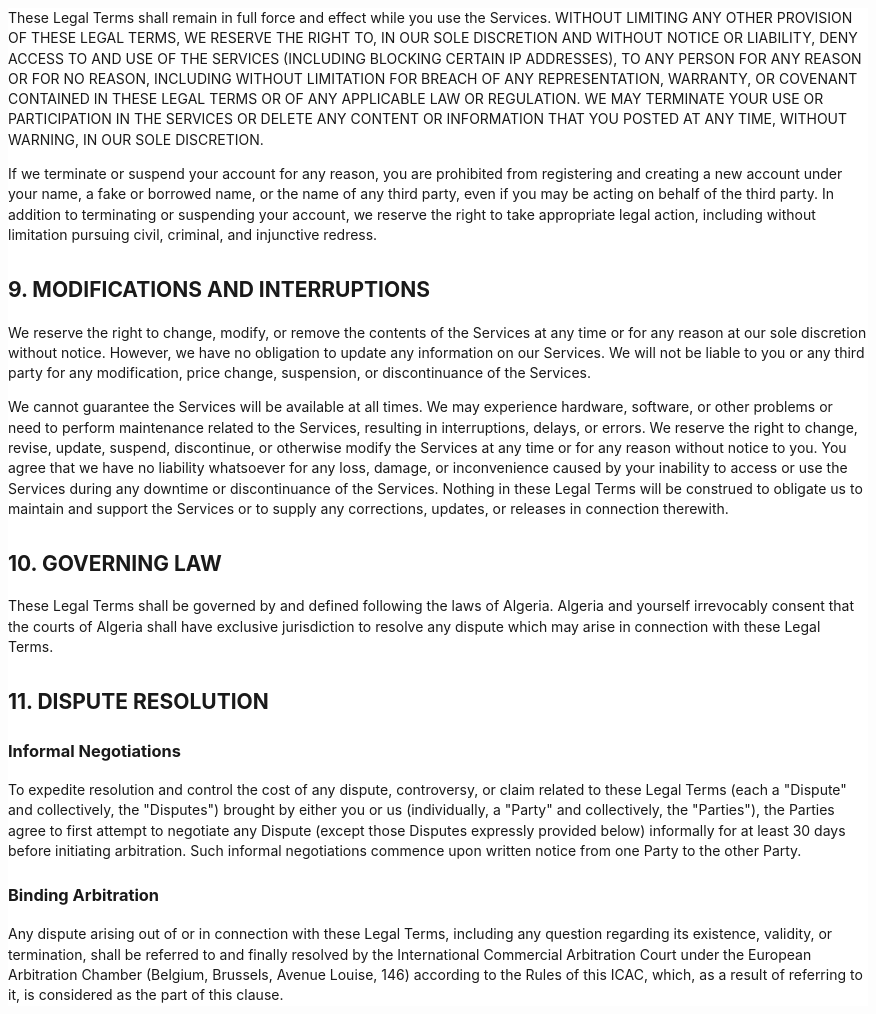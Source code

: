 These Legal Terms shall remain in full force and effect while you use the Services. WITHOUT LIMITING ANY OTHER PROVISION OF THESE LEGAL TERMS, WE RESERVE THE RIGHT TO, IN OUR SOLE DISCRETION AND WITHOUT NOTICE OR LIABILITY, DENY ACCESS TO AND USE OF THE SERVICES (INCLUDING BLOCKING CERTAIN IP ADDRESSES), TO ANY PERSON FOR ANY REASON OR FOR NO REASON, INCLUDING WITHOUT LIMITATION FOR BREACH OF ANY REPRESENTATION, WARRANTY, OR COVENANT CONTAINED IN THESE LEGAL TERMS OR OF ANY APPLICABLE LAW OR REGULATION. WE MAY TERMINATE YOUR USE OR PARTICIPATION IN THE SERVICES OR DELETE ANY CONTENT OR INFORMATION THAT YOU POSTED AT ANY TIME, WITHOUT WARNING, IN OUR SOLE DISCRETION.

If we terminate or suspend your account for any reason, you are prohibited from registering and creating a new account under your name, a fake or borrowed name, or the name of any third party, even if you may be acting on behalf of the third party. In addition to terminating or suspending your account, we reserve the right to take appropriate legal action, including without limitation pursuing civil, criminal, and injunctive redress.

## 9\. MODIFICATIONS AND INTERRUPTIONS


We reserve the right to change, modify, or remove the contents of the Services at any time or for any reason at our sole discretion without notice. However, we have no obligation to update any information on our Services. We will not be liable to you or any third party for any modification, price change, suspension, or discontinuance of the Services.

We cannot guarantee the Services will be available at all times. We may experience hardware, software, or other problems or need to perform maintenance related to the Services, resulting in interruptions, delays, or errors. We reserve the right to change, revise, update, suspend, discontinue, or otherwise modify the Services at any time or for any reason without notice to you. You agree that we have no liability whatsoever for any loss, damage, or inconvenience caused by your inability to access or use the Services during any downtime or discontinuance of the Services. Nothing in these Legal Terms will be construed to obligate us to maintain and support the Services or to supply any corrections, updates, or releases in connection therewith.

## 10\. GOVERNING LAW

These Legal Terms shall be governed by and defined following the laws of Algeria. Algeria and yourself irrevocably consent that the courts of Algeria shall have exclusive jurisdiction to resolve any dispute which may arise in connection with these Legal Terms.


## 11\. DISPUTE RESOLUTION


### Informal Negotiations

To expedite resolution and control the cost of any dispute, controversy, or claim related to these Legal Terms (each a "Dispute" and collectively, the "Disputes") brought by either you or us (individually, a "Party" and collectively, the "Parties"), the Parties agree to first attempt to negotiate any Dispute (except those Disputes expressly provided below) informally for at least 30 days before initiating arbitration. Such informal negotiations commence upon written notice from one Party to the other Party.

### Binding Arbitration

Any dispute arising out of or in connection with these Legal Terms, including any question regarding its existence, validity, or termination, shall be referred to and finally resolved by the International Commercial Arbitration Court under the European Arbitration Chamber (Belgium, Brussels, Avenue Louise, 146) according to the Rules of this ICAC, which, as a result of referring to it, is considered as the part of this clause.
